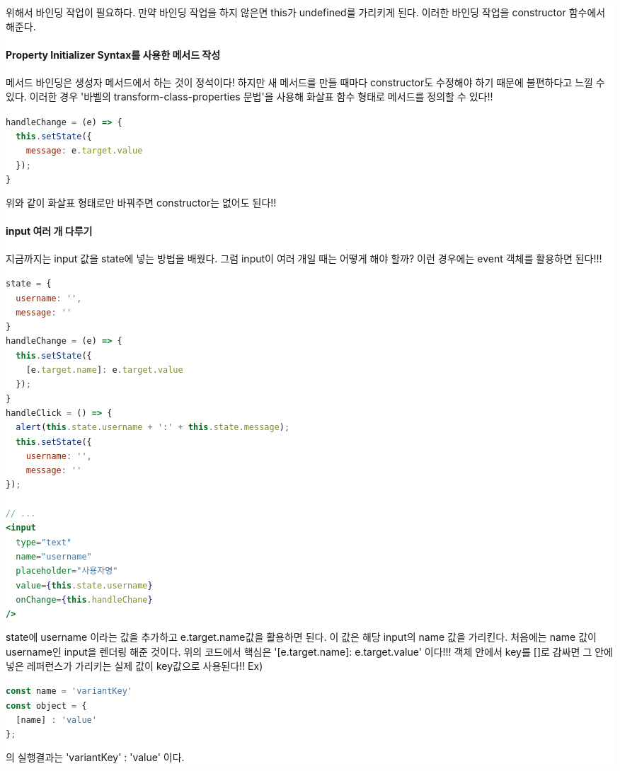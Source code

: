 위해서 바인딩 작업이 필요하다.
만약 바인딩 작업을 하지 않은면 this가 undefined를 가리키게 된다.
이러한 바인딩 작업을 constructor 함수에서 해준다.

#### Property Initializer Syntax를 사용한 메서드 작성

메서드 바인딩은 생성자 메서드에서 하는 것이 정석이다!
하지만 새 메서드를 만들 때마다 constructor도 수정해야 하기 때문에 불편하다고 느낄 수 있다.
이러한 경우 '바벨의 transform-class-properties 문법'을 사용해 화살표 함수 형태로 메서드를 정의할 수 있다!!

```jsx
handleChange = (e) => {
  this.setState({
    message: e.target.value
  });
}
```
위와 같이 화살표 형태로만 바꿔주면 constructor는 없어도 된다!! 

#### input 여러 개 다루기

지금까지는 input 값을 state에 넣는 방법을 배웠다. 
그럼 input이 여러 개일 때는 어떻게 해야 할까? 
이런 경우에는 event 객체를 활용하면 된다!!!

```jsx
state = {
  username: '',
  message: ''
}
handleChange = (e) => {
  this.setState({
    [e.target.name]: e.target.value
  });
}
handleClick = () => {
  alert(this.state.username + ':' + this.state.message);
  this.setState({
    username: '',
    message: ''
});

// ...
<input 
  type="text"
  name="username"
  placeholder="사용자명"
  value={this.state.username}
  onChange={this.handleChane}
/>
```
state에 username 이라는 값을 추가하고 e.target.name값을 활용하면 된다.
이 값은 해당 input의 name 값을 가리킨다.
처음에는 name 값이 username인 input을 렌더링 해준 것이다.
위의 코드에서 핵심은 '[e.target.name]: e.target.value' 이다!!! 
객체 안에서 key를 []로 감싸면 그 안에 넣은 레퍼런스가 가리키는 실제 값이 key값으로 사용된다!! 
Ex)
```jsx
const name = 'variantKey'
const object = {
  [name] : 'value'
};
```
의 실행결과는 
'variantKey' : 'value' 이다.
